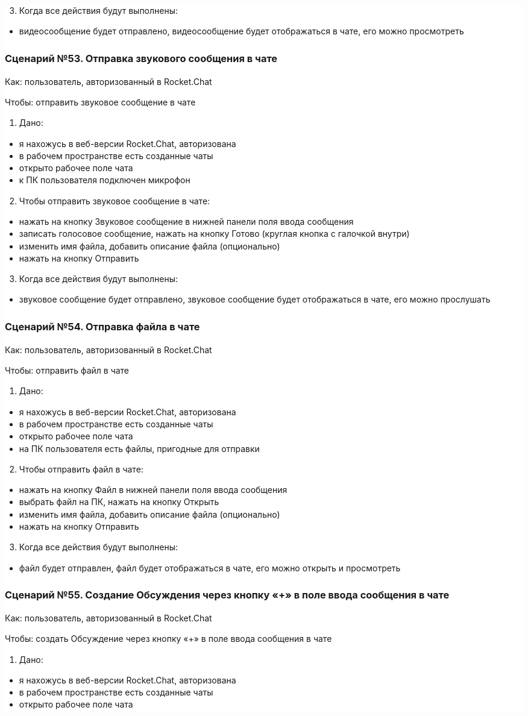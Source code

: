 3. Когда все действия будут выполнены:
- видеосообщение будет отправлено, видеосообщение будет отображаться в чате, его можно просмотреть

### Сценарий №53. Отправка звукового сообщения в чате

Как: пользователь, авторизованный в Rocket.Chat 

Чтобы: отправить звуковое сообщение в чате 

1. Дано: 
- я нахожусь в веб-версии Rocket.Chat, авторизована
- в рабочем пространстве есть созданные чаты
- открыто рабочее поле чата
- к ПК пользователя подключен микрофон

2. Чтобы отправить звуковое сообщение в чате:
- нажать на кнопку Звуковое сообщение в нижней панели поля ввода сообщения
- записать голосовое сообщение, нажать на кнопку Готово (круглая кнопка с галочкой внутри)
- изменить имя файла, добавить описание файла (опционально) 
- нажать на кнопку Отправить

3. Когда все действия будут выполнены:
- звуковое сообщение будет отправлено, звуковое сообщение будет отображаться в чате, его можно прослушать

### Сценарий №54. Отправка файла в чате

Как: пользователь, авторизованный в Rocket.Chat 

Чтобы: отправить файл в чате 

1. Дано: 
- я нахожусь в веб-версии Rocket.Chat, авторизована
- в рабочем пространстве есть созданные чаты
- открыто рабочее поле чата
- на ПК пользователя есть файлы, пригодные для отправки

2. Чтобы отправить файл в чате:
- нажать на кнопку Файл в нижней панели поля ввода сообщения
- выбрать файл на ПК, нажать на кнопку Открыть
- изменить имя файла, добавить описание файла (опционально) 
- нажать на кнопку Отправить

3. Когда все действия будут выполнены:
- файл будет отправлен, файл будет отображаться в чате, его можно открыть и просмотреть

### Сценарий №55. Создание Обсуждения через кнопку «+» в поле ввода сообщения в чате

Как: пользователь, авторизованный в Rocket.Chat 

Чтобы: создать Обсуждение через кнопку «+» в поле ввода сообщения в чате 

1. Дано: 
- я нахожусь в веб-версии Rocket.Chat, авторизована
- в рабочем пространстве есть созданные чаты
- открыто рабочее поле чата
